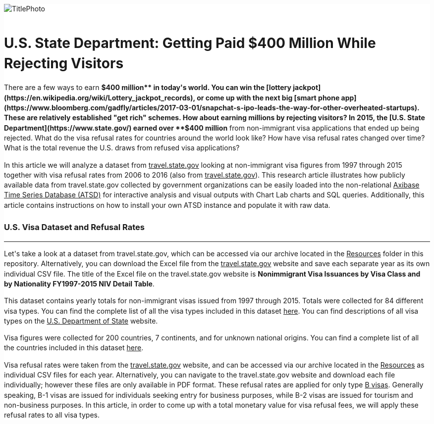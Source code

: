 ![TitlePhoto](Images/TitlePhoto.png)

U.S. State Department: Getting Paid $400 Million While Rejecting Visitors
==========================================================================

There are a few ways to earn **$400 million** in today's world. You can win the [lottery jackpot](https://en.wikipedia.org/wiki/Lottery_jackpot_records), or come up with the next big [smart phone app](https://www.bloomberg.com/gadfly/articles/2017-03-01/snapchat-s-ipo-leads-the-way-for-other-overheated-startups). These are relatively
established "get rich" schemes. How about earning millions by rejecting visitors? In 2015, the [U.S. State Department](https://www.state.gov/) earned over **$400 million** from non-immigrant visa applications that ended up being rejected.
What do the visa refusal rates for countries around the world look like? How have visa refusal rates changed over time? What is the total revenue the U.S. draws from refused
visa applications?

In this article we will analyze a dataset from [travel.state.gov](https://travel.state.gov) looking at non-immigrant visa figures from 1997 through 2015 together with visa refusal rates
from 2006 to 2016 (also from [travel.state.gov](https://travel.state.gov)). This research article illustrates how publicly available data from travel.state.gov collected by government
organizations can be easily loaded into the non-relational [Axibase Time Series Database (ATSD)](http://axibase.com/products/axibase-time-series-database/) for interactive analysis and
visual outputs with Chart Lab charts and SQL queries. Additionally, this article contains instructions on how to install your own ATSD instance and populate it with raw data.

### U.S. Visa Dataset and Refusal Rates
---------------------------------------

Let's take a look at a dataset from travel.state.gov, which can be accessed via our archive located in the [Resources](Resources/visas.tar.gz) folder in this repository. Alternatively, you can
download the Excel file from the [travel.state.gov](https://travel.state.gov) website and save each separate year as its
own individual CSV file. The title of the Excel file on the travel.state.gov website is **Nonimmigrant Visa Issuances by Visa Class and by Nationality FY1997-2015 NIV Detail Table**.    

This dataset contains yearly totals for non-immigrant visas issued from 1997 through 2015. Totals were collected for 84 different visa types. You can find the complete list of all
the visa types included in this dataset [here](Resources/visalist.txt). You can find descriptions of all visa types on the [U.S. Department of State](https://travel.state.gov) website.

Visa figures were collected for 200 countries, 7 continents, and for unknown national origins. You can find a complete list of all the countries included in this dataset [here](Resources/countrylist.txt).

Visa refusal rates were taken from the [travel.state.gov](https://travel.state.gov/content/dam/visas/Statistics/Non-Immigrant-Statistics/refusalratelanguage.pdf#3) website, and can be
accessed via our archive located in the [Resources](Resources/visa-refusal.csv) as individual CSV files for each year. Alternatively, you can navigate to the travel.state.gov
website and download each file individually; however these files are only available in PDF format. These refusal rates are applied for only type [B visas](https://en.wikipedia.org/wiki/B_visa). Generally speaking, B-1
visas are issued for individuals seeking entry for business purposes, while B-2 visas are issued for tourism and non-business purposes. In this article, in order to come up with a total
monetary value for visa refusal fees, we will apply these refusal rates to all visa types.
